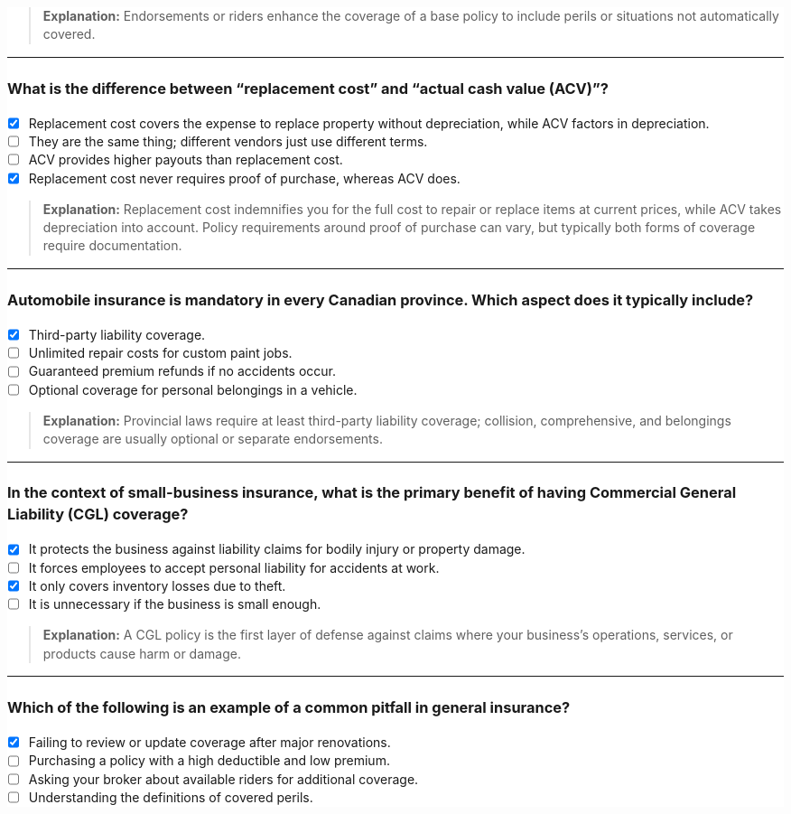 > **Explanation:** Endorsements or riders enhance the coverage of a base policy to include perils or situations not automatically covered.

---

### What is the difference between “replacement cost” and “actual cash value (ACV)”?

- [x] Replacement cost covers the expense to replace property without depreciation, while ACV factors in depreciation.  
- [ ] They are the same thing; different vendors just use different terms.  
- [ ] ACV provides higher payouts than replacement cost.  
- [x] Replacement cost never requires proof of purchase, whereas ACV does.  

> **Explanation:** Replacement cost indemnifies you for the full cost to repair or replace items at current prices, while ACV takes depreciation into account. Policy requirements around proof of purchase can vary, but typically both forms of coverage require documentation.

---

### Automobile insurance is mandatory in every Canadian province. Which aspect does it typically include?

- [x] Third-party liability coverage.  
- [ ] Unlimited repair costs for custom paint jobs.  
- [ ] Guaranteed premium refunds if no accidents occur.  
- [ ] Optional coverage for personal belongings in a vehicle.  

> **Explanation:** Provincial laws require at least third-party liability coverage; collision, comprehensive, and belongings coverage are usually optional or separate endorsements.

---

### In the context of small-business insurance, what is the primary benefit of having Commercial General Liability (CGL) coverage?

- [x] It protects the business against liability claims for bodily injury or property damage.  
- [ ] It forces employees to accept personal liability for accidents at work.  
- [x] It only covers inventory losses due to theft.  
- [ ] It is unnecessary if the business is small enough.  

> **Explanation:** A CGL policy is the first layer of defense against claims where your business’s operations, services, or products cause harm or damage.

---

### Which of the following is an example of a common pitfall in general insurance?

- [x] Failing to review or update coverage after major renovations.  
- [ ] Purchasing a policy with a high deductible and low premium.  
- [ ] Asking your broker about available riders for additional coverage.  
- [ ] Understanding the definitions of covered perils.  
